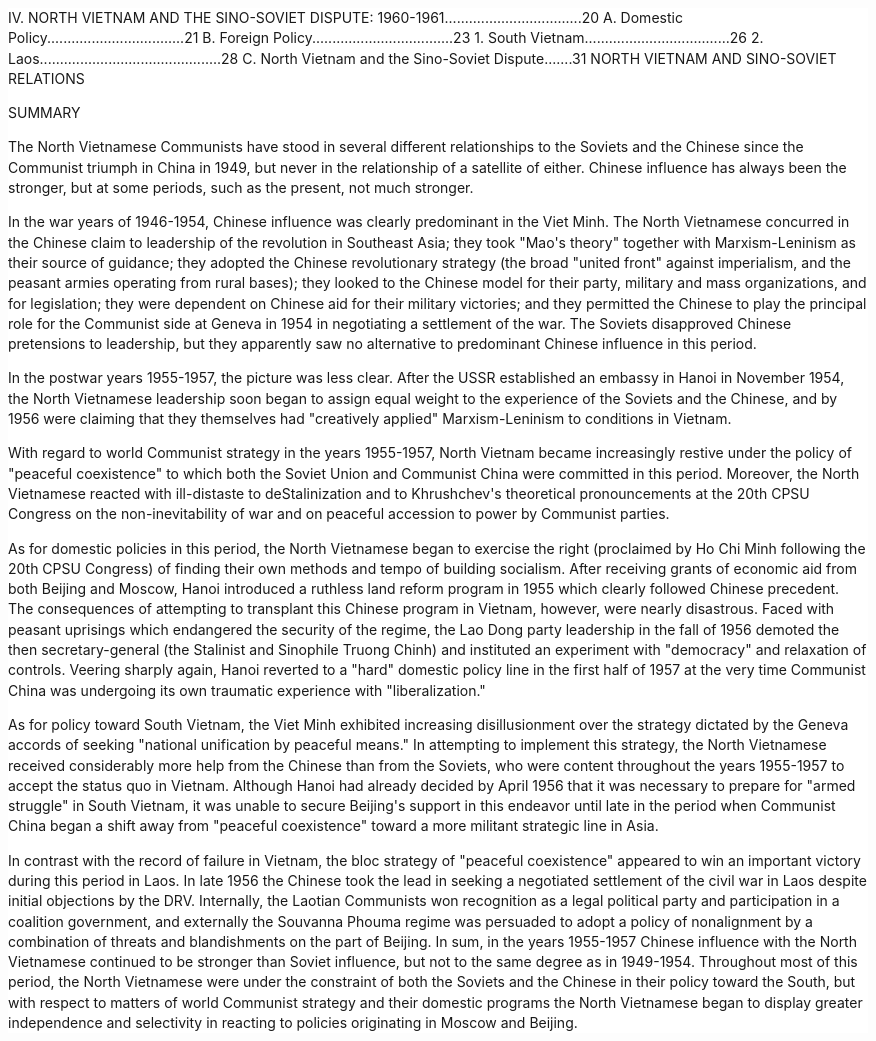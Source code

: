 IV. NORTH VIETNAM AND THE SINO-SOVIET DISPUTE: 1960-1961..................................20 A. Domestic Policy..................................21 B. Foreign Policy...................................23 1. South Vietnam....................................26 2. Laos.............................................28 C. North Vietnam and the Sino-Soviet Dispute.......31 NORTH VIETNAM AND SINO-SOVIET RELATIONS

SUMMARY

The North Vietnamese Communists have stood in several different relationships to the Soviets and the Chinese since the Communist triumph in China in 1949, but never in the relationship of a satellite of either. Chinese influence has always been the stronger, but at some periods, such as the present, not much stronger.

In the war years of 1946-1954, Chinese influence was clearly predominant in the Viet Minh. The North Vietnamese concurred in the Chinese claim to leadership of the revolution in Southeast Asia; they took "Mao's theory" together with Marxism-Leninism as their source of guidance; they adopted the Chinese revolutionary strategy (the broad "united front" against imperialism, and the peasant armies operating from rural bases); they looked to the Chinese model for their party, military and mass organizations, and for legislation; they were dependent on Chinese aid for their military victories; and they permitted the Chinese to play the principal role for the Communist side at Geneva in 1954 in negotiating a settlement of the war. The Soviets disapproved Chinese pretensions to leadership, but they apparently saw no alternative to predominant Chinese influence in this period.

In the postwar years 1955-1957, the picture was less clear. After the USSR established an embassy in Hanoi in November 1954, the North Vietnamese leadership soon began to assign equal weight to the experience of the Soviets and the Chinese, and by 1956 were claiming that they themselves had "creatively applied" Marxism-Leninism to conditions in Vietnam.

With regard to world Communist strategy in the years 1955-1957, North Vietnam became increasingly restive under the policy of "peaceful coexistence" to which both the Soviet Union and Communist China were committed in this period. Moreover, the North Vietnamese reacted with ill-distaste to deStalinization and to Khrushchev's theoretical pronouncements at the 20th CPSU Congress on the non-inevitability of war and on peaceful accession to power by Communist parties.

As for domestic policies in this period, the North Vietnamese began to exercise the right (proclaimed by Ho Chi Minh following the 20th CPSU Congress) of finding their own methods and tempo of building socialism. After receiving grants of economic aid from both Beijing and Moscow, Hanoi introduced a ruthless land reform program in 1955 which clearly followed Chinese precedent. The consequences of attempting to transplant this Chinese program in Vietnam, however, were nearly disastrous. Faced with peasant uprisings which endangered the security of the regime, the Lao Dong party leadership in the fall of 1956 demoted the then secretary-general (the Stalinist and Sinophile Truong Chinh) and instituted an experiment with "democracy" and relaxation of controls. Veering sharply again, Hanoi reverted to a "hard" domestic policy line in the first half of 1957 at the very time Communist China was undergoing its own traumatic experience with "liberalization."

As for policy toward South Vietnam, the Viet Minh exhibited increasing disillusionment over the strategy dictated by the Geneva accords of seeking "national unification by peaceful means." In attempting to implement this strategy, the North Vietnamese received considerably more help from the Chinese than from the Soviets, who were content throughout the years 1955-1957 to accept the status quo in Vietnam. Although Hanoi had already decided by April 1956 that it was necessary to prepare for "armed struggle" in South Vietnam, it was unable to secure Beijing's support in this endeavor until late in the period when Communist China began a shift away from "peaceful coexistence" toward a more militant strategic line in Asia.

In contrast with the record of failure in Vietnam, the bloc strategy of "peaceful coexistence" appeared to win an important victory during this period in Laos. In late 1956 the Chinese took the lead in seeking a negotiated settlement of the civil war in Laos despite initial objections by the DRV. Internally, the Laotian Communists won recognition as a legal political party and participation in a coalition government, and externally the Souvanna Phouma regime was persuaded to adopt a policy of nonalignment by a combination of threats and blandishments on the part of Beijing. In sum, in the years 1955-1957 Chinese influence with the North Vietnamese continued to be stronger than Soviet influence, but not to the same degree as in 1949-1954. Throughout most of this period, the North Vietnamese were under the constraint of both the Soviets and the Chinese in their policy toward the South, but with respect to matters of world Communist strategy and their domestic programs the North Vietnamese began to display greater independence and selectivity in reacting to policies originating in Moscow and Beijing.
